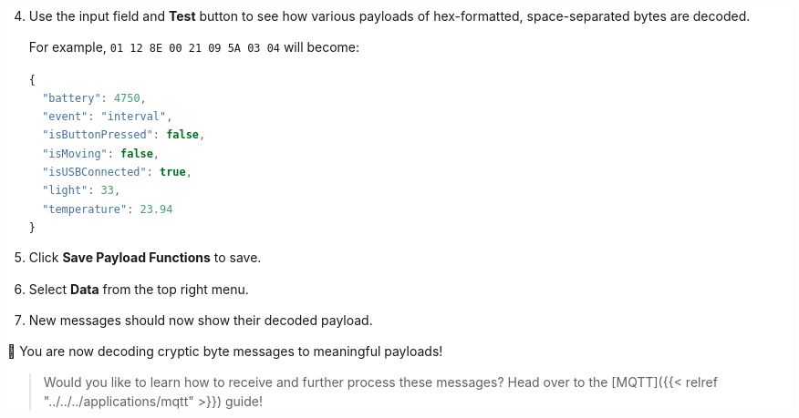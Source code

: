 4.  Use the input field and **Test** button to see how various payloads of hex-formatted, space-separated bytes are decoded.

    For example, `01 12 8E 00 21 09 5A 03 04` will become:
    
    ```js
    {
      "battery": 4750,
      "event": "interval",
      "isButtonPressed": false,
      "isMoving": false,
      "isUSBConnected": true,
      "light": 33,
      "temperature": 23.94
    }
    ```
        
5.  Click **Save Payload Functions** to save.

6.  Select **Data** from the top right menu.

7.  New messages should now show their decoded payload.
    
🎉 You are now decoding cryptic byte messages to meaningful payloads!    

> Would you like to learn how to receive and further process these messages? Head over to the [MQTT]({{< relref "../../../applications/mqtt" >}}) guide!

